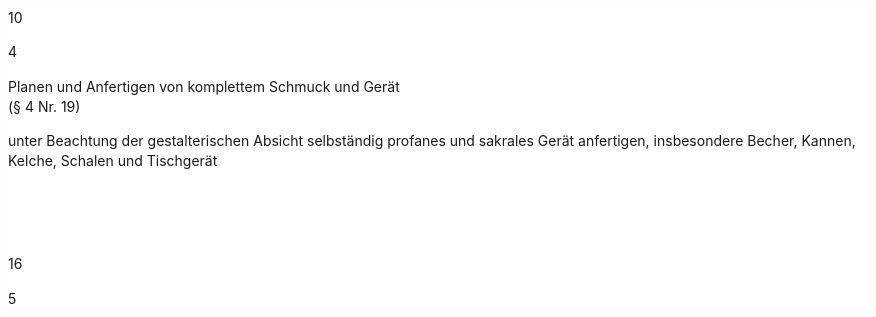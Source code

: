 10

</td>

</tr>

<tr>

<td style="border-right: 0.5pt solid ; border-bottom: 0.5pt solid ; " align="center" valign="top" charoff="50">

4

</td>

<td style="border-right: 0.5pt solid ; border-bottom: 0.5pt solid ; " align="left" valign="top" charoff="50">

Planen und Anfertigen von komplettem Schmuck und Gerät  
(§ 4 Nr. 19)

</td>

<td style="border-right: 0.5pt solid ; border-bottom: 0.5pt solid ; " align="left" valign="top" charoff="50">

unter Beachtung der gestalterischen Absicht selbständig profanes und
sakrales Gerät anfertigen, insbesondere Becher, Kannen, Kelche, Schalen
und Tischgerät

</td>

<td style="border-right: 0.5pt solid ; border-bottom: 0.5pt solid ; " align="center" valign="top" charoff="50">

 

</td>

<td style="border-right: 0.5pt solid ; border-bottom: 0.5pt solid ; " align="center" valign="top" charoff="50">

 

</td>

<td style="border-bottom: 0.5pt solid ; " colspan="2" align="center" valign="middle" charoff="50">

16

</td>

</tr>

<tr>

<td style="border-right: 0.5pt solid ; border-bottom: 0.5pt solid ; " align="center" valign="top" charoff="50">

5

</td>

<td style="border-right: 0.5pt solid ; border-bottom: 0.5pt solid ; " align="left" valign="top" charoff="50">
